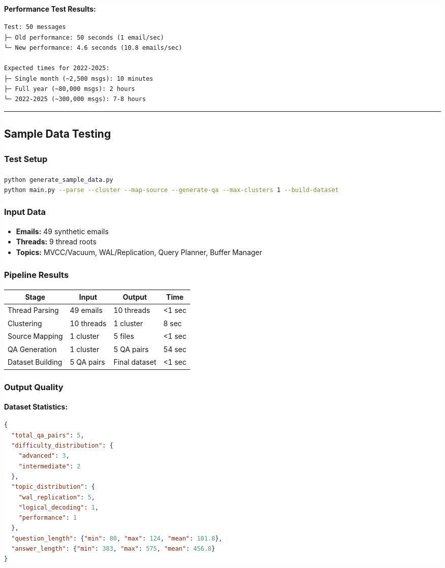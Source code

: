 **Performance Test Results:**
```
Test: 50 messages
├─ Old performance: 50 seconds (1 email/sec)
└─ New performance: 4.6 seconds (10.8 emails/sec)

Expected times for 2022-2025:
├─ Single month (~2,500 msgs): 10 minutes
├─ Full year (~80,000 msgs): 2 hours
└─ 2022-2025 (~300,000 msgs): 7-8 hours
```

---

## Sample Data Testing

### Test Setup
```bash
python generate_sample_data.py
python main.py --parse --cluster --map-source --generate-qa --max-clusters 1 --build-dataset
```

### Input Data
- **Emails:** 49 synthetic emails
- **Threads:** 9 thread roots
- **Topics:** MVCC/Vacuum, WAL/Replication, Query Planner, Buffer Manager

### Pipeline Results

| Stage | Input | Output | Time |
|-------|-------|--------|------|
| Thread Parsing | 49 emails | 10 threads | <1 sec |
| Clustering | 10 threads | 1 cluster | 8 sec |
| Source Mapping | 1 cluster | 5 files | <1 sec |
| QA Generation | 1 cluster | 5 QA pairs | 54 sec |
| Dataset Building | 5 QA pairs | Final dataset | <1 sec |

### Output Quality

**Dataset Statistics:**
```json
{
  "total_qa_pairs": 5,
  "difficulty_distribution": {
    "advanced": 3,
    "intermediate": 2
  },
  "topic_distribution": {
    "wal_replication": 5,
    "logical_decoding": 1,
    "performance": 1
  },
  "question_length": {"min": 80, "max": 124, "mean": 101.8},
  "answer_length": {"min": 383, "max": 575, "mean": 456.8}
}
```
